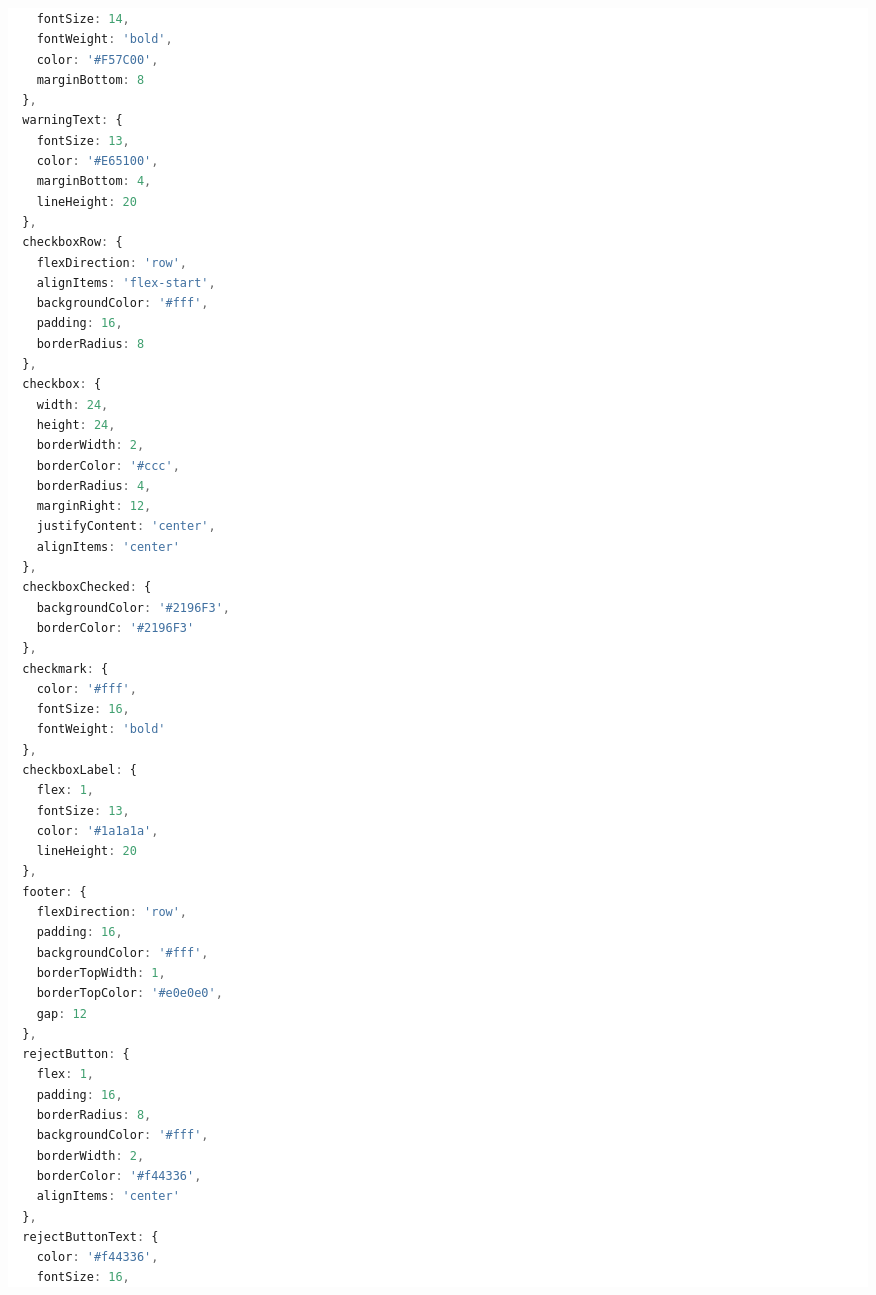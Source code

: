 ```typescript
    fontSize: 14,
    fontWeight: 'bold',
    color: '#F57C00',
    marginBottom: 8
  },
  warningText: {
    fontSize: 13,
    color: '#E65100',
    marginBottom: 4,
    lineHeight: 20
  },
  checkboxRow: {
    flexDirection: 'row',
    alignItems: 'flex-start',
    backgroundColor: '#fff',
    padding: 16,
    borderRadius: 8
  },
  checkbox: {
    width: 24,
    height: 24,
    borderWidth: 2,
    borderColor: '#ccc',
    borderRadius: 4,
    marginRight: 12,
    justifyContent: 'center',
    alignItems: 'center'
  },
  checkboxChecked: {
    backgroundColor: '#2196F3',
    borderColor: '#2196F3'
  },
  checkmark: {
    color: '#fff',
    fontSize: 16,
    fontWeight: 'bold'
  },
  checkboxLabel: {
    flex: 1,
    fontSize: 13,
    color: '#1a1a1a',
    lineHeight: 20
  },
  footer: {
    flexDirection: 'row',
    padding: 16,
    backgroundColor: '#fff',
    borderTopWidth: 1,
    borderTopColor: '#e0e0e0',
    gap: 12
  },
  rejectButton: {
    flex: 1,
    padding: 16,
    borderRadius: 8,
    backgroundColor: '#fff',
    borderWidth: 2,
    borderColor: '#f44336',
    alignItems: 'center'
  },
  rejectButtonText: {
    color: '#f44336',
    fontSize: 16,
```